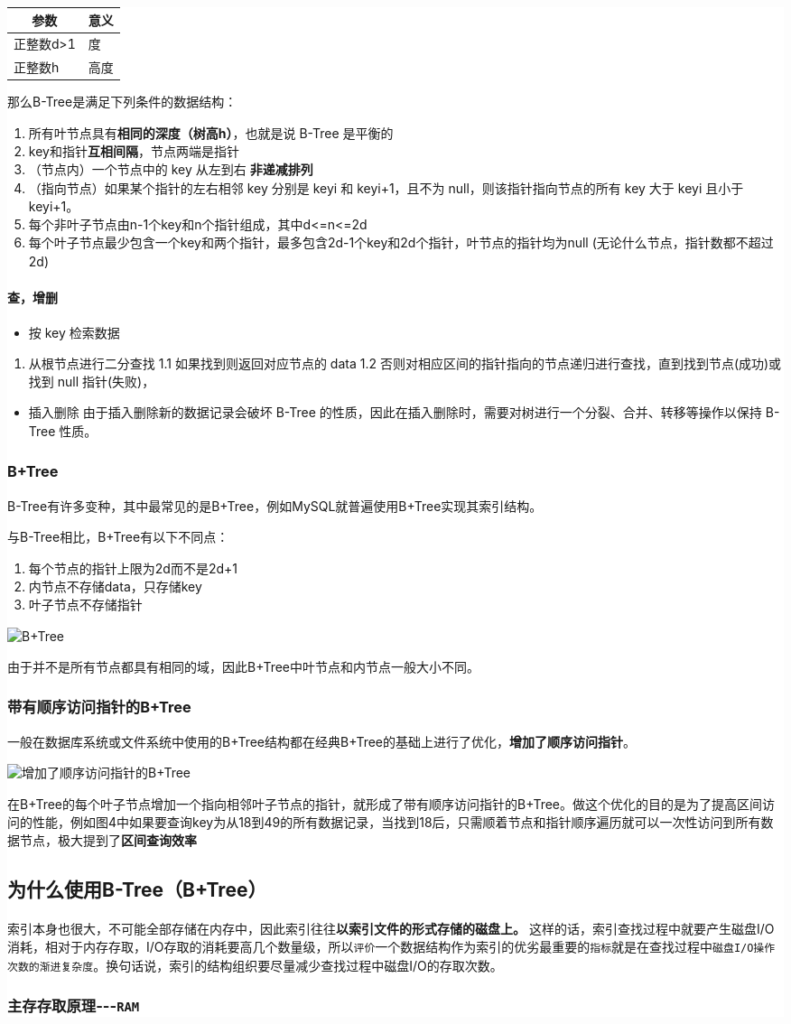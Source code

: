 |参数|意义|
|---|---|
|正整数d>1| 度
|正整数h|高度

那么B-Tree是满足下列条件的数据结构：
1. 所有叶节点具有**相同的深度（树高h）**，也就是说 B-Tree 是平衡的
2. key和指针**互相间隔**，节点两端是指针
3. （节点内）一个节点中的 key 从左到右 **非递减排列**
4. （指向节点）如果某个指针的左右相邻 key 分别是 keyi 和 keyi+1，且不为 null，则该指针指向节点的所有 key 大于 keyi 且小于 keyi+1。
5. 每个非叶子节点由n-1个key和n个指针组成，其中d<=n<=2d
6. 每个叶子节点最少包含一个key和两个指针，最多包含2d-1个key和2d个指针，叶节点的指针均为null 
(无论什么节点，指针数都不超过2d)

#### 查，增删
- 按 key 检索数据
1. 从根节点进行二分查找
1.1 如果找到则返回对应节点的 data
1.2 否则对相应区间的指针指向的节点递归进行查找，直到找到节点(成功)或找到 null 指针(失败)，


- 插入删除
由于插入删除新的数据记录会破坏 B-Tree 的性质，因此在插入删除时，需要对树进行一个分裂、合并、转移等操作以保持 B-Tree 性质。

### B+Tree

B-Tree有许多变种，其中最常见的是B+Tree，例如MySQL就普遍使用B+Tree实现其索引结构。

与B-Tree相比，B+Tree有以下不同点：

1. 每个节点的指针上限为2d而不是2d+1
2. 内节点不存储data，只存储key
3. 叶子节点不存储指针

![B+Tree](http://upload-images.jianshu.io/upload_images/11861611-bb403767724374f6.jpg?imageMogr2/auto-orient/strip%7CimageView2/2/w/1240)

由于并不是所有节点都具有相同的域，因此B+Tree中叶节点和内节点一般大小不同。

### 带有顺序访问指针的B+Tree
一般在数据库系统或文件系统中使用的B+Tree结构都在经典B+Tree的基础上进行了优化，**增加了顺序访问指针**。

![增加了顺序访问指针的B+Tree](http://upload-images.jianshu.io/upload_images/11861611-560450961f1e39db.jpg?imageMogr2/auto-orient/strip%7CimageView2/2/w/1240)

在B+Tree的每个叶子节点增加一个指向相邻叶子节点的指针，就形成了带有顺序访问指针的B+Tree。做这个优化的目的是为了提高区间访问的性能，例如图4中如果要查询key为从18到49的所有数据记录，当找到18后，只需顺着节点和指针顺序遍历就可以一次性访问到所有数据节点，极大提到了**区间查询效率**

## 为什么使用B-Tree（B+Tree）

索引本身也很大，不可能全部存储在内存中，因此索引往往**以索引文件的形式存储的磁盘上。**
这样的话，索引查找过程中就要产生磁盘I/O消耗，相对于内存存取，I/O存取的消耗要高几个数量级，所以`评价`一个数据结构作为索引的优劣最重要的`指标`就是在查找过程中`磁盘I/O操作次数的渐进复杂度`。换句话说，索引的结构组织要尽量减少查找过程中磁盘I/O的存取次数。

### 主存存取原理---`RAM`
